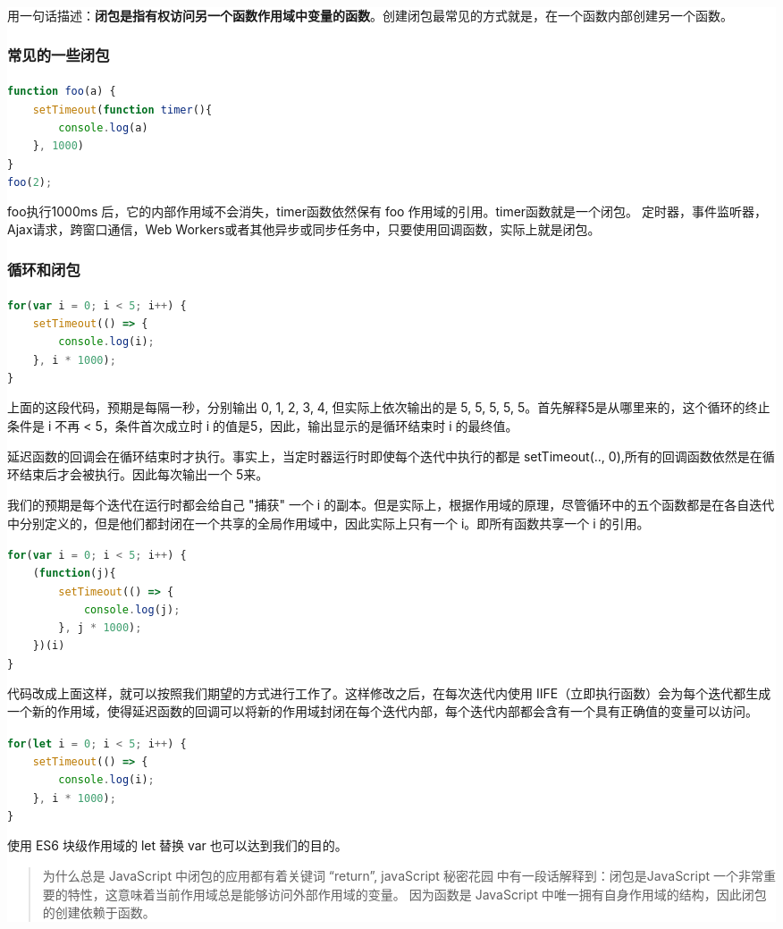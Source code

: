 用一句话描述：**闭包是指有权访问另一个函数作用域中变量的函数**。创建闭包最常见的方式就是，在一个函数内部创建另一个函数。

### 常见的一些闭包

```js
function foo(a) {
    setTimeout(function timer(){
        console.log(a)
    }, 1000)
}
foo(2);
```
foo执行1000ms 后，它的内部作用域不会消失，timer函数依然保有 foo 作用域的引用。timer函数就是一个闭包。
定时器，事件监听器，Ajax请求，跨窗口通信，Web Workers或者其他异步或同步任务中，只要使用回调函数，实际上就是闭包。


### 循环和闭包

```js
for(var i = 0; i < 5; i++) {
    setTimeout(() => {
        console.log(i);
    }, i * 1000);
}
```
上面的这段代码，预期是每隔一秒，分别输出 0, 1, 2, 3, 4, 但实际上依次输出的是 5, 5, 5, 5, 5。首先解释5是从哪里来的，这个循环的终止条件是 i 不再 < 5，条件首次成立时 i 的值是5，因此，输出显示的是循环结束时 i 的最终值。

延迟函数的回调会在循环结束时才执行。事实上，当定时器运行时即使每个迭代中执行的都是 setTimeout(.., 0),所有的回调函数依然是在循环结束后才会被执行。因此每次输出一个 5来。

我们的预期是每个迭代在运行时都会给自己 "捕获" 一个 i 的副本。但是实际上，根据作用域的原理，尽管循环中的五个函数都是在各自迭代中分别定义的，但是他们都封闭在一个共享的全局作用域中，因此实际上只有一个 i。即所有函数共享一个 i 的引用。

```js
for(var i = 0; i < 5; i++) {
    (function(j){
        setTimeout(() => {
            console.log(j);
        }, j * 1000);
    })(i)
}
```
代码改成上面这样，就可以按照我们期望的方式进行工作了。这样修改之后，在每次迭代内使用 IIFE（立即执行函数）会为每个迭代都生成一个新的作用域，使得延迟函数的回调可以将新的作用域封闭在每个迭代内部，每个迭代内部都会含有一个具有正确值的变量可以访问。

```js
for(let i = 0; i < 5; i++) {
    setTimeout(() => {
        console.log(i);
    }, i * 1000);
}
```
使用 ES6 块级作用域的 let 替换 var 也可以达到我们的目的。

> 为什么总是 JavaScript 中闭包的应用都有着关键词 “return”, javaScript 秘密花园 中有一段话解释到：闭包是JavaScript 一个非常重要的特性，这意味着当前作用域总是能够访问外部作用域的变量。 因为函数是 JavaScript 中唯一拥有自身作用域的结构，因此闭包的创建依赖于函数。

